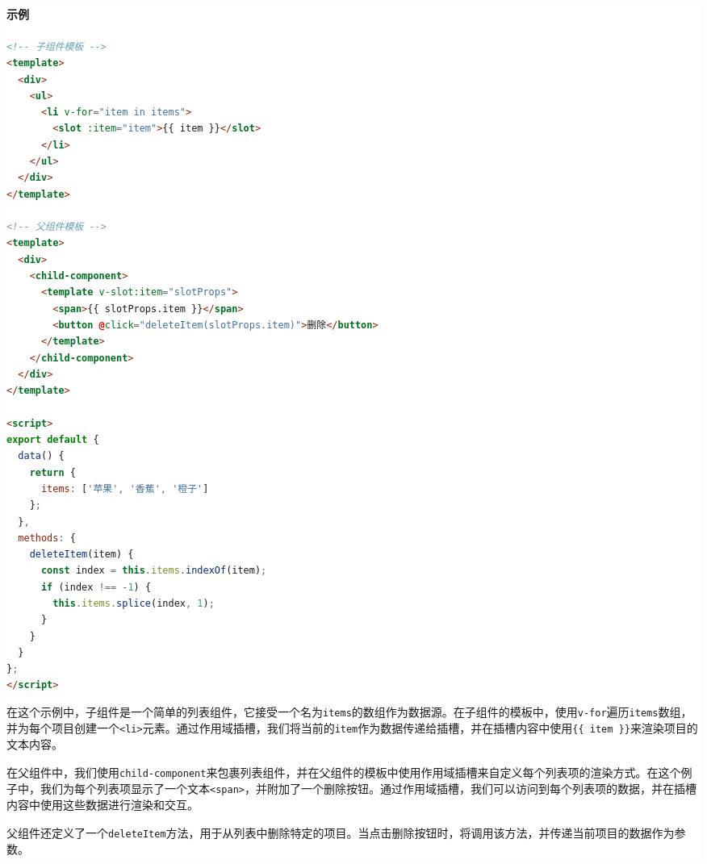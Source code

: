 #### 示例

```html
<!-- 子组件模板 -->
<template>
  <div>
    <ul>
      <li v-for="item in items">
        <slot :item="item">{{ item }}</slot>
      </li>
    </ul>
  </div>
</template>

<!-- 父组件模板 -->
<template>
  <div>
    <child-component>
      <template v-slot:item="slotProps">
        <span>{{ slotProps.item }}</span>
        <button @click="deleteItem(slotProps.item)">删除</button>
      </template>
    </child-component>
  </div>
</template>

<script>
export default {
  data() {
    return {
      items: ['苹果', '香蕉', '橙子']
    };
  },
  methods: {
    deleteItem(item) {
      const index = this.items.indexOf(item);
      if (index !== -1) {
        this.items.splice(index, 1);
      }
    }
  }
};
</script>
```

在这个示例中，子组件是一个简单的列表组件，它接受一个名为`items`的数组作为数据源。在子组件的模板中，使用`v-for`遍历`items`数组，并为每个项目创建一个`<li>`元素。通过作用域插槽，我们将当前的`item`作为数据传递给插槽，并在插槽内容中使用`{{ item }}`来渲染项目的文本内容。

在父组件中，我们使用`child-component`来包裹列表组件，并在父组件的模板中使用作用域插槽来自定义每个列表项的渲染方式。在这个例子中，我们为每个列表项显示了一个文本`<span>`，并附加了一个删除按钮。通过作用域插槽，我们可以访问到每个列表项的数据，并在插槽内容中使用这些数据进行渲染和交互。

父组件还定义了一个`deleteItem`方法，用于从列表中删除特定的项目。当点击删除按钮时，将调用该方法，并传递当前项目的数据作为参数。
